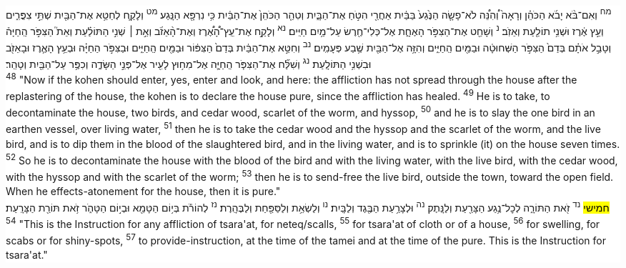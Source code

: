 
<tr><td style="vertical-align:top;" width="46%">
<div class="liturgy"><span lang="he">
<span class="h"><sup>מח</sup>&nbsp;וְאִם־בֹּ֨א יָבֹ֜א הַכֹּהֵ֗ן וְרָאָה֙ וְ֠הִנֵּ֠ה לֹא־פָשָׂ֤ה הַנֶּ֙גַע֙ בַּבַּ֔יִת אַחֲרֵ֖י הִטֹּ֣חַ אֶת־הַבָּ֑יִת וְטִהַ֤ר הַכֹּהֵן֙ אֶת־הַבַּ֔יִת כִּ֥י נִרְפָּ֖א הַנָּֽגַע׃ <sup>מט</sup>&nbsp;וְלָקַ֛ח לְחַטֵּ֥א אֶת־הַבַּ֖יִת שְׁתֵּ֣י צִפֳּרִ֑ים וְעֵ֣ץ אֶ֔רֶז וּשְׁנִ֥י תוֹלַ֖עַת וְאֵזֹֽב׃ <sup>נ</sup>&nbsp;וְשָׁחַ֖ט אֶת־הַצִּפֹּ֣ר הָאֶחָ֑ת אֶל־כְּלִי־חֶ֖רֶשׂ עַל־מַ֥יִם חַיִּֽים׃ <sup>נא</sup>&nbsp;וְלָקַ֣ח אֶת־עֵֽץ־הָ֠אֶ֠רֶז וְאֶת־הָ֨אֵזֹ֜ב וְאֵ֣ת ׀ שְׁנִ֣י הַתּוֹלַ֗עַת וְאֵת֮ הַצִּפֹּ֣ר הַֽחַיָּה֒ וְטָבַ֣ל אֹתָ֗ם בְּדַם֙ הַצִּפֹּ֣ר הַשְּׁחוּטָ֔ה וּבַמַּ֖יִם הַֽחַיִּ֑ים וְהִזָּ֥ה אֶל־הַבַּ֖יִת שֶׁ֥בַע פְּעָמִֽים׃ <sup>נב</sup>&nbsp;וְחִטֵּ֣א אֶת־הַבַּ֔יִת בְּדַם֙ הַצִּפּ֔וֹר וּבַמַּ֖יִם הַֽחַיִּ֑ים וּבַצִּפֹּ֣ר הַחַיָּ֗ה וּבְעֵ֥ץ הָאֶ֛רֶז וּבָאֵזֹ֖ב וּבִשְׁנִ֥י הַתּוֹלָֽעַת׃ <sup>נג</sup>&nbsp;וְשִׁלַּ֞ח אֶת־הַצִּפֹּ֧ר הַֽחַיָּ֛ה אֶל־מִח֥וּץ לָעִ֖יר אֶל־פְּנֵ֣י הַשָּׂדֶ֑ה וְכִפֶּ֥ר עַל־הַבַּ֖יִת וְטָהֵֽר׃</span> 
</span></div></td>
 
<td style="vertical-align:top;" width="53%">
<div class="english">
<span class="h"><sup>48</sup>&nbsp;"Now if the kohen should enter, yes, enter and look, and here: the affliction has not spread through the house after the replastering of the house, the kohen is to declare the house pure, since the affliction has healed. <sup>49</sup>&nbsp;He is to take, to decontaminate the house, two birds, and cedar wood, scarlet of the worm, and hyssop, <sup>50</sup>&nbsp;and he is to slay the one bird in an earthen vessel, over living water, <sup>51</sup>&nbsp;then he is to take the cedar wood and the hyssop and the scarlet of the worm, and the live bird, and is to dip them in the blood of the slaughtered bird, and in the living water, and is to sprinkle (it) on the house seven times. <sup>52</sup>&nbsp;So he is to decontaminate the house with the blood of the bird and with the living water, with the live bird, with the cedar wood, with the hyssop and with the scarlet of the worm; <sup>53</sup>&nbsp;then he is to send-free the live bird, outside the town, toward the open field. When he effects-atonement for the house, then it is pure."</span> 
</div></td></tr>


<tr><td style="vertical-align:top;" width="46%">
<div class="liturgy"><span lang="he">
<span class="p"><mark>חמישי</mark> <sup>נד</sup>&nbsp;זֹ֖את הַתּוֹרָ֑ה לְכׇל־נֶ֥גַע הַצָּרַ֖עַת וְלַנָּֽתֶק׃</span> <span class="h"><sup>נה</sup>&nbsp;וּלְצָרַ֥עַת הַבֶּ֖גֶד וְלַבָּֽיִת׃</span> <span class="p"><sup>נו</sup>&nbsp;וְלַשְׂאֵ֥ת וְלַסַּפַּ֖חַת וְלַבֶּהָֽרֶת׃</span> <span class="h"><sup>נז</sup>&nbsp;לְהוֹרֹ֕ת בְּי֥וֹם הַטָּמֵ֖א וּבְי֣וֹם הַטָּהֹ֑ר</span> <span class="p">זֹ֥את תּוֹרַ֖ת הַצָּרָֽעַת׃</span>
</span></div></td>
 
<td style="vertical-align:top;" width="53%">
<div class="english">
<span class="p"><sup>54</sup>&nbsp;"This is the Instruction for any affliction of tsara'at, for neteq/scalls,</span> <span class="h"><sup>55</sup>&nbsp;for tsara'at of cloth or of a house,</span> <span class="p"><sup>56</sup>&nbsp;for swelling, for scabs or for shiny-spots,</span> <span class="h"><sup>57</sup>&nbsp;to provide-instruction, at the time of the tamei and at the time of the pure.</span> <span class="p">This is the Instruction for tsara'at."</span>
</div></td></tr>


<tr><td style="vertical-align:top;" width="46%">
<div class="liturgy"><span lang="he">